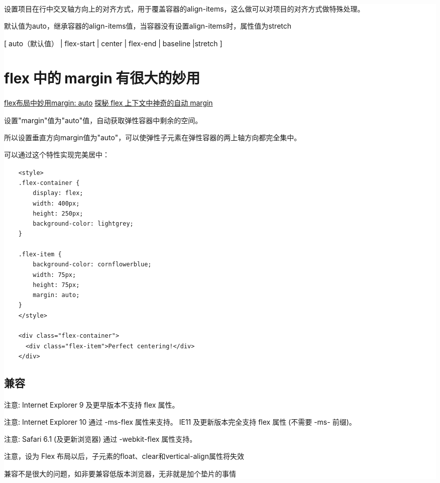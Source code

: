 设置项目在行中交叉轴方向上的对齐方式，用于覆盖容器的align-items，这么做可以对项目的对齐方式做特殊处理。

默认值为auto，继承容器的align-items值，当容器没有设置align-items时，属性值为stretch

[ auto（默认值） | flex-start | center | flex-end | baseline |stretch ]




# flex 中的 margin 有很大的妙用

[flex布局中妙用margin: auto](https://juejin.im/post/5bde54ce51882516e840a8af)
[探秘 flex 上下文中神奇的自动 margin](https://www.cnblogs.com/coco1s/archive/2019/05/23/10910588.html)

设置"margin"值为"auto"值，自动获取弹性容器中剩余的空间。

所以设置垂直方向margin值为"auto"，可以使弹性子元素在弹性容器的两上轴方向都完全集中。

可以通过这个特性实现完美居中：

```
	<style> 
	.flex-container {
	    display: flex;
	    width: 400px;
	    height: 250px;
	    background-color: lightgrey;
	}

	.flex-item {
	    background-color: cornflowerblue;
	    width: 75px;
	    height: 75px;
	    margin: auto;
	}
	</style>

	<div class="flex-container">
	  <div class="flex-item">Perfect centering!</div>
	</div>

```




## 兼容

注意: Internet Explorer 9 及更早版本不支持 flex 属性。

注意: Internet Explorer 10 通过 -ms-flex 属性来支持。 IE11 及更新版本完全支持 flex 属性 (不需要 -ms- 前缀)。

注意: Safari 6.1 (及更新浏览器) 通过 -webkit-flex 属性支持。

注意，设为 Flex 布局以后，子元素的float、clear和vertical-align属性将失效

兼容不是很大的问题，如非要兼容低版本浏览器，无非就是加个垫片的事情